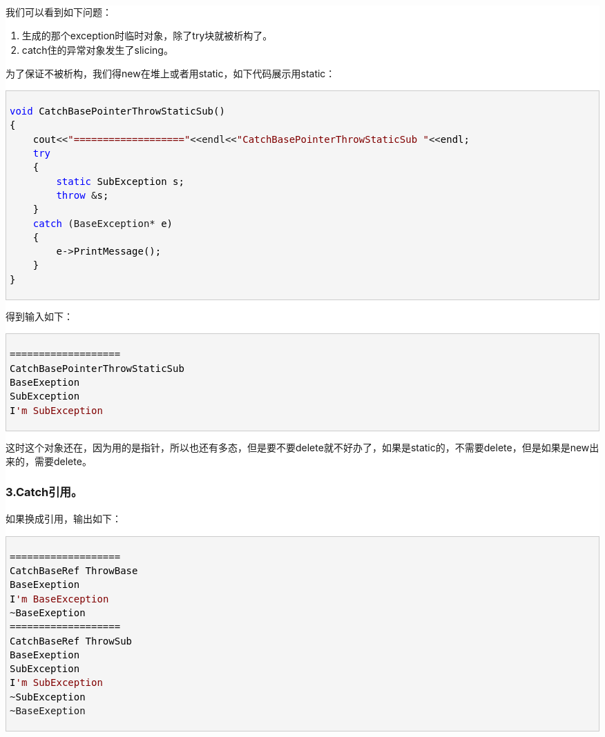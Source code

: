 <p>我们可以看到如下问题：</p>

<ol>
  <li>生成的那个exception时临时对象，除了try块就被析构了。</li>

  <li>catch住的异常对象发生了slicing。</li>
</ol>

<p>为了保证不被析构，我们得new在堆上或者用static，如下代码展示用static：</p>

<div style="border-bottom: #cccccc 1px solid; border-left: #cccccc 1px solid; padding-bottom: 5px; background-color: #f5f5f5; padding-left: 5px; padding-right: 5px; border-top: #cccccc 1px solid; border-right: #cccccc 1px solid; padding-top: 5px" class="cnblogs_code">
  <pre><span style="color: #0000ff">void</span><span style="color: #000000"> CatchBasePointerThrowStaticSub()
{
    cout</span>&lt;&lt;<span style="color: #800000">&quot;</span><span style="color: #800000">===================</span><span style="color: #800000">&quot;</span>&lt;&lt;endl&lt;&lt;<span style="color: #800000">&quot;</span><span style="color: #800000">CatchBasePointerThrowStaticSub </span><span style="color: #800000">&quot;</span>&lt;&lt;<span style="color: #000000">endl;
    </span><span style="color: #0000ff">try</span><span style="color: #000000">
    {
        </span><span style="color: #0000ff">static</span><span style="color: #000000"> SubException s;
        </span><span style="color: #0000ff">throw</span> &amp;<span style="color: #000000">s;
    }
    </span><span style="color: #0000ff">catch</span> (BaseException*<span style="color: #000000"> e)
    {
        e</span>-&gt;<span style="color: #000000">PrintMessage();
    }
}</span></pre>
</div>

<p>得到输入如下：</p>

<div style="border-bottom: #cccccc 1px solid; border-left: #cccccc 1px solid; padding-bottom: 5px; background-color: #f5f5f5; padding-left: 5px; padding-right: 5px; border-top: #cccccc 1px solid; border-right: #cccccc 1px solid; padding-top: 5px" class="cnblogs_code">
  <pre>===================<span style="color: #000000">
CatchBasePointerThrowStaticSub
BaseExeption
SubException
I</span><span style="color: #800000">'</span><span style="color: #800000">m SubException</span></pre>
</div>

<p>这时这个对象还在，因为用的是指针，所以也还有多态，但是要不要delete就不好办了，如果是static的，不需要delete，但是如果是new出来的，需要delete。</p>

<h3>3.Catch引用。</h3>

<p>如果换成引用，输出如下：</p>

<div style="border-bottom: #cccccc 1px solid; border-left: #cccccc 1px solid; padding-bottom: 5px; background-color: #f5f5f5; padding-left: 5px; padding-right: 5px; border-top: #cccccc 1px solid; border-right: #cccccc 1px solid; padding-top: 5px" class="cnblogs_code">
  <pre>===================<span style="color: #000000">
CatchBaseRef ThrowBase
BaseExeption
I</span><span style="color: #800000">'</span><span style="color: #800000">m BaseException</span>
~<span style="color: #000000">BaseExeption
</span>===================<span style="color: #000000">
CatchBaseRef ThrowSub
BaseExeption
SubException
I</span><span style="color: #800000">'</span><span style="color: #800000">m SubException</span>
~<span style="color: #000000">SubException
</span>~BaseExeption</pre>
</div>
